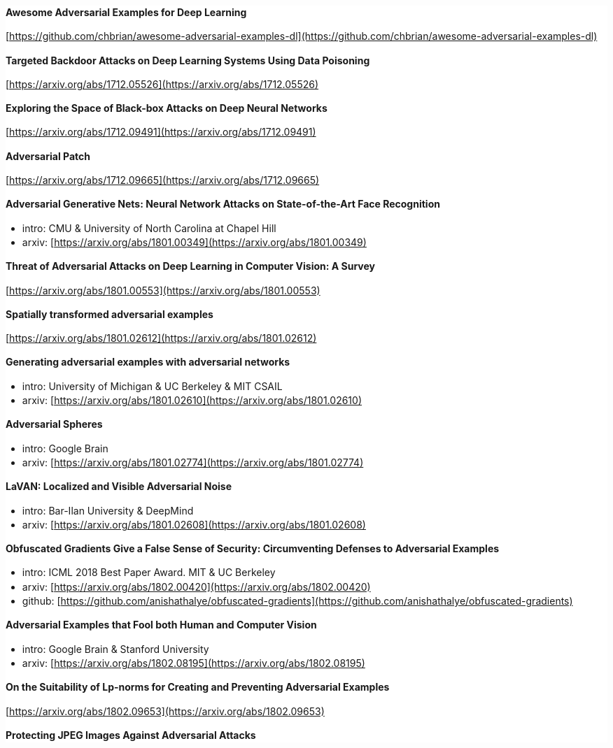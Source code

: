 **Awesome Adversarial Examples for Deep Learning**

[https://github.com/chbrian/awesome-adversarial-examples-dl](https://github.com/chbrian/awesome-adversarial-examples-dl)

**Targeted Backdoor Attacks on Deep Learning Systems Using Data Poisoning**

[https://arxiv.org/abs/1712.05526](https://arxiv.org/abs/1712.05526)

**Exploring the Space of Black-box Attacks on Deep Neural Networks**

[https://arxiv.org/abs/1712.09491](https://arxiv.org/abs/1712.09491)

**Adversarial Patch**

[https://arxiv.org/abs/1712.09665](https://arxiv.org/abs/1712.09665)

**Adversarial Generative Nets: Neural Network Attacks on State-of-the-Art Face Recognition**

- intro: CMU & University of North Carolina at Chapel Hill
- arxiv: [https://arxiv.org/abs/1801.00349](https://arxiv.org/abs/1801.00349)

**Threat of Adversarial Attacks on Deep Learning in Computer Vision: A Survey**

[https://arxiv.org/abs/1801.00553](https://arxiv.org/abs/1801.00553)

**Spatially transformed adversarial examples**

[https://arxiv.org/abs/1801.02612](https://arxiv.org/abs/1801.02612)

**Generating adversarial examples with adversarial networks**

- intro: University of Michigan & UC Berkeley & MIT CSAIL
- arxiv: [https://arxiv.org/abs/1801.02610](https://arxiv.org/abs/1801.02610)

**Adversarial Spheres**

- intro: Google Brain
- arxiv: [https://arxiv.org/abs/1801.02774](https://arxiv.org/abs/1801.02774)

**LaVAN: Localized and Visible Adversarial Noise**

- intro: Bar-Ilan University & DeepMind
- arxiv: [https://arxiv.org/abs/1801.02608](https://arxiv.org/abs/1801.02608)

**Obfuscated Gradients Give a False Sense of Security: Circumventing Defenses to Adversarial Examples**

- intro: ICML 2018 Best Paper Award. MIT & UC Berkeley
- arxiv: [https://arxiv.org/abs/1802.00420](https://arxiv.org/abs/1802.00420)
- github: [https://github.com/anishathalye/obfuscated-gradients](https://github.com/anishathalye/obfuscated-gradients)

**Adversarial Examples that Fool both Human and Computer Vision**

- intro: Google Brain & Stanford University
- arxiv: [https://arxiv.org/abs/1802.08195](https://arxiv.org/abs/1802.08195)

**On the Suitability of Lp-norms for Creating and Preventing Adversarial Examples**

[https://arxiv.org/abs/1802.09653](https://arxiv.org/abs/1802.09653)

**Protecting JPEG Images Against Adversarial Attacks**
